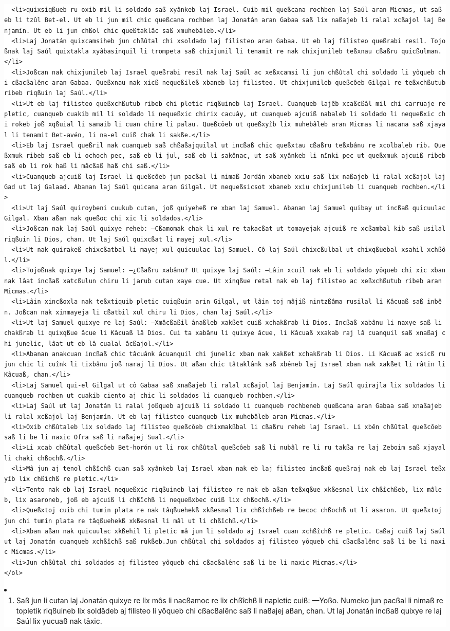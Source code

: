       <li>quixsiqßueb ru oxib mil li soldado saß xyânkeb laj Israel. Cuib mil queßcana rochben laj Saúl aran Micmas, ut saß eb li tzûl Bet-el. Ut eb li jun mil chic queßcana rochben laj Jonatán aran Gabaa saß lix naßajeb li ralal xcßajol laj Benjamín. Ut eb li jun chßol chic queßtaklâc saß xmuhebâleb.</li>
      <li>Laj Jonatán quixcamsiheb jun chßûtal chi xsoldado laj filisteo aran Gabaa. Ut eb laj filisteo queßrabi resil. Tojoßnak laj Saúl quixtakla xyâbasinquil li trompeta saß chixjunil li tenamit re nak chixjunileb teßxnau cßaßru quicßulman.</li>
      <li>Joßcan nak chixjunileb laj Israel queßrabi resil nak laj Saúl ac xeßxcamsi li jun chßûtal chi soldado li yôqueb chi cßacßalênc aran Gabaa. Queßxnau nak xicß nequeßileß xbaneb laj filisteo. Ut chixjunileb queßcôeb Gilgal re teßxchßutub ribeb riqßuin laj Saúl.</li>
      <li>Ut eb laj filisteo queßxchßutub ribeb chi pletic riqßuineb laj Israel. Cuanqueb lajêb xcaßcßâl mil chi carruaje re pletic, cuanqueb cuakib mil li soldado li nequeßxic chirix cacuây, ut cuanqueb ajcuiß nabaleb li soldado li nequeßxic chi rokeb joß xqßuial li samaib li cuan chire li palau. Queßcôeb ut queßxyîb lix muhebâleb aran Micmas li nacana saß xjayal li tenamit Bet-avén, li na-el cuiß chak li sakße.</li>
      <li>Eb laj Israel queßril nak cuanqueb saß chßaßajquilal ut incßaß chic queßxtau cßaßru teßxbânu re xcolbaleb rib. Queßxmuk ribeb saß eb li ochoch pec, saß eb li jul, saß eb li sakônac, ut saß xyânkeb li nînki pec ut queßxmuk ajcuiß ribeb saß eb li rok haß li mâcßaß haß chi saß.</li>
      <li>Cuanqueb ajcuiß laj Israel li queßcôeb jun pacßal li nimaß Jordán xbaneb xxiu saß lix naßajeb li ralal xcßajol laj Gad ut laj Galaad. Abanan laj Saúl quicana aran Gilgal. Ut nequeßsicsot xbaneb xxiu chixjunileb li cuanqueb rochben.</li>
      <li>Ut laj Saúl quiroybeni cuukub cutan, joß quiyeheß re xban laj Samuel. Abanan laj Samuel quibay ut incßaß quicuulac Gilgal. Xban aßan nak queßoc chi xic li soldados.</li>
      <li>Joßcan nak laj Saúl quixye reheb: —Cßamomak chak li xul re takacßat ut tomayejak ajcuiß re xcßambal kib saß usilal riqßuin li Dios, chan. Ut laj Saúl quixcßat li mayej xul.</li>
      <li>Ut nak quirakeß chixcßatbal li mayej xul quicuulac laj Samuel. Cô laj Saúl chixcßulbal ut chixqßuebal xsahil xchßôl.</li>
      <li>Tojoßnak quixye laj Samuel: —¿Cßaßru xabânu? Ut quixye laj Saúl: —Lâin xcuil nak eb li soldado yôqueb chi xic xban nak lâat incßaß xatcßulun chiru li jarub cutan xaye cue. Ut xinqßue retal nak eb laj filisteo ac xeßxchßutub ribeb aran Micmas.</li>
      <li>Lâin xincßoxla nak teßxtiquib pletic cuiqßuin arin Gilgal, ut lâin toj mâjiß nintzßâma rusilal li Kâcuaß saß inbên. Joßcan nak xinmayeja li cßatbil xul chiru li Dios, chan laj Saúl.</li>
      <li>Ut laj Samuel quixye re laj Saúl: —Xmâcßaßil ânaßleb xakßet cuiß xchakßrab li Dios. Incßaß xabânu li naxye saß li chakßrab li quixqßue âcue li Kâcuaß lâ Dios. Cui ta xabânu li quixye âcue, li Kâcuaß xxakab raj lâ cuanquil saß xnaßaj chi junelic, lâat ut eb lâ cualal âcßajol.</li>
      <li>Abanan anakcuan incßaß chic tâcuânk âcuanquil chi junelic xban nak xakßet xchakßrab li Dios. Li Kâcuaß ac xsicß ru jun chic li cuînk li tixbânu joß naraj li Dios. Ut aßan chic tâtaklânk saß xbêneb laj Israel xban nak xakßet li râtin li Kâcuaß, chan.</li>
      <li>Laj Samuel qui-el Gilgal ut cô Gabaa saß xnaßajeb li ralal xcßajol laj Benjamín. Laj Saúl quirajla lix soldados li cuanqueb rochben ut cuakib ciento aj chic li soldados li cuanqueb rochben.</li>
      <li>Laj Saúl ut laj Jonatán li ralal joßqueb ajcuiß li soldado li cuanqueb rochbeneb queßcana aran Gabaa saß xnaßajeb li ralal xcßajol laj Benjamín. Ut eb laj filisteo cuanqueb lix muhebâleb aran Micmas.</li>
      <li>Oxib chßûtaleb lix soldado laj filisteo queßcôeb chixmakßbal li cßaßru reheb laj Israel. Li xbên chßûtal queßcôeb saß li be li naxic Ofra saß li naßajej Sual.</li>
      <li>Li xcab chßûtal queßcôeb Bet-horón ut li rox chßûtal queßcôeb saß li nubâl re li ru takßa re laj Zeboim saß xjayal li chaki chßochß.</li>
      <li>Mâ jun aj tenol chßîchß cuan saß xyânkeb laj Israel xban nak eb laj filisteo incßaß queßraj nak eb laj Israel teßxyîb lix chßîchß re pletic.</li>
      <li>Tento nak eb laj Israel nequeßxic riqßuineb laj filisteo re nak eb aßan teßxqßue xkßesnal lix chßîchßeb, lix mâleb, lix asaroneb, joß eb ajcuiß li chßîchß li nequeßxbec cuiß lix chßochß.</li>
      <li>Queßxtoj cuib chi tumin plata re nak tâqßuehekß xkßesnal lix chßîchßeb re becoc chßochß ut li asaron. Ut queßxtoj jun chi tumin plata re tâqßuehekß xkßesnal li mâl ut li chßîchß.</li>
      <li>Xban aßan nak quicuulac xkßehil li pletic mâ jun li soldado aj Israel cuan xchßîchß re pletic. Caßaj cuiß laj Saúl ut laj Jonatán cuanqueb xchßîchß saß rukßeb.Jun chßûtal chi soldados aj filisteo yôqueb chi cßacßalênc saß li be li naxic Micmas.</li>
      <li>Jun chßûtal chi soldados aj filisteo yôqueb chi cßacßalênc saß li be li naxic Micmas.</li>
    </ol>
  </li>
  <li>
    <ol>
      <li>Saß jun li cutan laj Jonatán quixye re lix môs li nacßamoc re lix chßîchß li napletic cuiß: —Yoßo. Numeko jun pacßal li nimaß re topletik riqßuineb lix soldâdeb aj filisteo li yôqueb chi cßacßalênc saß li naßajej aßan, chan. Ut laj Jonatán incßaß quixye re laj Saúl lix yucuaß nak tâxic.</li>